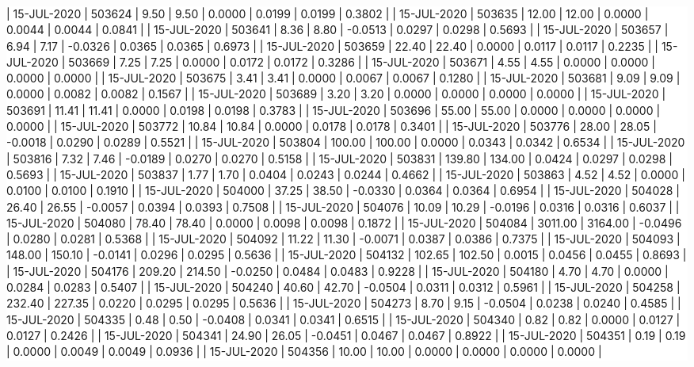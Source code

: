 | 15-JUL-2020 | 503624 | 9.50 | 9.50 | 0.0000 | 0.0199 | 0.0199 | 0.3802 |
| 15-JUL-2020 | 503635 | 12.00 | 12.00 | 0.0000 | 0.0044 | 0.0044 | 0.0841 |
| 15-JUL-2020 | 503641 | 8.36 | 8.80 | -0.0513 | 0.0297 | 0.0298 | 0.5693 |
| 15-JUL-2020 | 503657 | 6.94 | 7.17 | -0.0326 | 0.0365 | 0.0365 | 0.6973 |
| 15-JUL-2020 | 503659 | 22.40 | 22.40 | 0.0000 | 0.0117 | 0.0117 | 0.2235 |
| 15-JUL-2020 | 503669 | 7.25 | 7.25 | 0.0000 | 0.0172 | 0.0172 | 0.3286 |
| 15-JUL-2020 | 503671 | 4.55 | 4.55 | 0.0000 | 0.0000 | 0.0000 | 0.0000 |
| 15-JUL-2020 | 503675 | 3.41 | 3.41 | 0.0000 | 0.0067 | 0.0067 | 0.1280 |
| 15-JUL-2020 | 503681 | 9.09 | 9.09 | 0.0000 | 0.0082 | 0.0082 | 0.1567 |
| 15-JUL-2020 | 503689 | 3.20 | 3.20 | 0.0000 | 0.0000 | 0.0000 | 0.0000 |
| 15-JUL-2020 | 503691 | 11.41 | 11.41 | 0.0000 | 0.0198 | 0.0198 | 0.3783 |
| 15-JUL-2020 | 503696 | 55.00 | 55.00 | 0.0000 | 0.0000 | 0.0000 | 0.0000 |
| 15-JUL-2020 | 503772 | 10.84 | 10.84 | 0.0000 | 0.0178 | 0.0178 | 0.3401 |
| 15-JUL-2020 | 503776 | 28.00 | 28.05 | -0.0018 | 0.0290 | 0.0289 | 0.5521 |
| 15-JUL-2020 | 503804 | 100.00 | 100.00 | 0.0000 | 0.0343 | 0.0342 | 0.6534 |
| 15-JUL-2020 | 503816 | 7.32 | 7.46 | -0.0189 | 0.0270 | 0.0270 | 0.5158 |
| 15-JUL-2020 | 503831 | 139.80 | 134.00 | 0.0424 | 0.0297 | 0.0298 | 0.5693 |
| 15-JUL-2020 | 503837 | 1.77 | 1.70 | 0.0404 | 0.0243 | 0.0244 | 0.4662 |
| 15-JUL-2020 | 503863 | 4.52 | 4.52 | 0.0000 | 0.0100 | 0.0100 | 0.1910 |
| 15-JUL-2020 | 504000 | 37.25 | 38.50 | -0.0330 | 0.0364 | 0.0364 | 0.6954 |
| 15-JUL-2020 | 504028 | 26.40 | 26.55 | -0.0057 | 0.0394 | 0.0393 | 0.7508 |
| 15-JUL-2020 | 504076 | 10.09 | 10.29 | -0.0196 | 0.0316 | 0.0316 | 0.6037 |
| 15-JUL-2020 | 504080 | 78.40 | 78.40 | 0.0000 | 0.0098 | 0.0098 | 0.1872 |
| 15-JUL-2020 | 504084 | 3011.00 | 3164.00 | -0.0496 | 0.0280 | 0.0281 | 0.5368 |
| 15-JUL-2020 | 504092 | 11.22 | 11.30 | -0.0071 | 0.0387 | 0.0386 | 0.7375 |
| 15-JUL-2020 | 504093 | 148.00 | 150.10 | -0.0141 | 0.0296 | 0.0295 | 0.5636 |
| 15-JUL-2020 | 504132 | 102.65 | 102.50 | 0.0015 | 0.0456 | 0.0455 | 0.8693 |
| 15-JUL-2020 | 504176 | 209.20 | 214.50 | -0.0250 | 0.0484 | 0.0483 | 0.9228 |
| 15-JUL-2020 | 504180 | 4.70 | 4.70 | 0.0000 | 0.0284 | 0.0283 | 0.5407 |
| 15-JUL-2020 | 504240 | 40.60 | 42.70 | -0.0504 | 0.0311 | 0.0312 | 0.5961 |
| 15-JUL-2020 | 504258 | 232.40 | 227.35 | 0.0220 | 0.0295 | 0.0295 | 0.5636 |
| 15-JUL-2020 | 504273 | 8.70 | 9.15 | -0.0504 | 0.0238 | 0.0240 | 0.4585 |
| 15-JUL-2020 | 504335 | 0.48 | 0.50 | -0.0408 | 0.0341 | 0.0341 | 0.6515 |
| 15-JUL-2020 | 504340 | 0.82 | 0.82 | 0.0000 | 0.0127 | 0.0127 | 0.2426 |
| 15-JUL-2020 | 504341 | 24.90 | 26.05 | -0.0451 | 0.0467 | 0.0467 | 0.8922 |
| 15-JUL-2020 | 504351 | 0.19 | 0.19 | 0.0000 | 0.0049 | 0.0049 | 0.0936 |
| 15-JUL-2020 | 504356 | 10.00 | 10.00 | 0.0000 | 0.0000 | 0.0000 | 0.0000 |